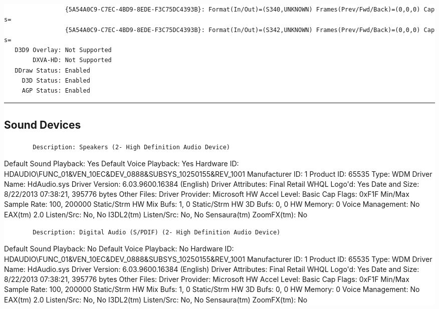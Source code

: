                      {5A54A0C9-C7EC-4BD9-8EDE-F3C75DC4393B}: Format(In/Out)=(S340,UNKNOWN) Frames(Prev/Fwd/Back)=(0,0,0) Caps=
                     {5A54A0C9-C7EC-4BD9-8EDE-F3C75DC4393B}: Format(In/Out)=(S342,UNKNOWN) Frames(Prev/Fwd/Back)=(0,0,0) Caps=
       D3D9 Overlay: Not Supported
            DXVA-HD: Not Supported
       DDraw Status: Enabled
         D3D Status: Enabled
         AGP Status: Enabled

-------------
Sound Devices
-------------
            Description: Speakers (2- High Definition Audio Device)
 Default Sound Playback: Yes
 Default Voice Playback: Yes
            Hardware ID: HDAUDIO\FUNC_01&VEN_10EC&DEV_0888&SUBSYS_10250155&REV_1001
        Manufacturer ID: 1
             Product ID: 65535
                   Type: WDM
            Driver Name: HdAudio.sys
         Driver Version: 6.03.9600.16384 (English)
      Driver Attributes: Final Retail
            WHQL Logo'd: Yes
          Date and Size: 8/22/2013 07:38:21, 395776 bytes
            Other Files: 
        Driver Provider: Microsoft
         HW Accel Level: Basic
              Cap Flags: 0xF1F
    Min/Max Sample Rate: 100, 200000
Static/Strm HW Mix Bufs: 1, 0
 Static/Strm HW 3D Bufs: 0, 0
              HW Memory: 0
       Voice Management: No
 EAX(tm) 2.0 Listen/Src: No, No
   I3DL2(tm) Listen/Src: No, No
Sensaura(tm) ZoomFX(tm): No

            Description: Digital Audio (S/PDIF) (2- High Definition Audio Device)
 Default Sound Playback: No
 Default Voice Playback: No
            Hardware ID: HDAUDIO\FUNC_01&VEN_10EC&DEV_0888&SUBSYS_10250155&REV_1001
        Manufacturer ID: 1
             Product ID: 65535
                   Type: WDM
            Driver Name: HdAudio.sys
         Driver Version: 6.03.9600.16384 (English)
      Driver Attributes: Final Retail
            WHQL Logo'd: Yes
          Date and Size: 8/22/2013 07:38:21, 395776 bytes
            Other Files: 
        Driver Provider: Microsoft
         HW Accel Level: Basic
              Cap Flags: 0xF1F
    Min/Max Sample Rate: 100, 200000
Static/Strm HW Mix Bufs: 1, 0
 Static/Strm HW 3D Bufs: 0, 0
              HW Memory: 0
       Voice Management: No
 EAX(tm) 2.0 Listen/Src: No, No
   I3DL2(tm) Listen/Src: No, No
Sensaura(tm) ZoomFX(tm): No

